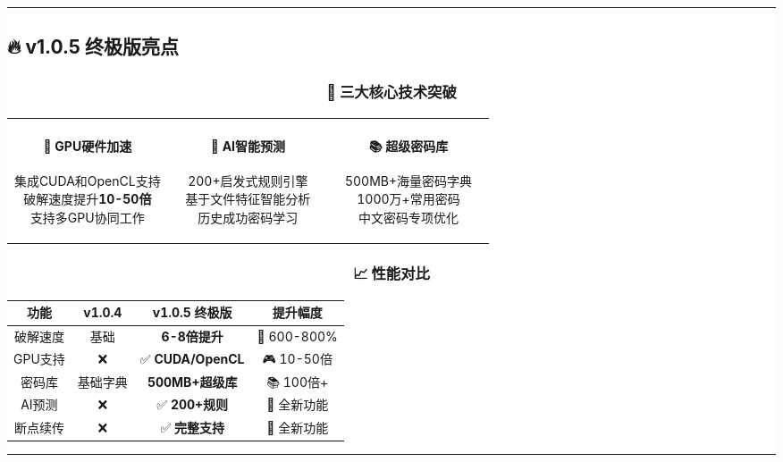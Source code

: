 </div>

---

## 🔥 v1.0.5 终极版亮点

<div align="center">

### 💎 **三大核心技术突破**

</div>

<table>
<tr>
<td width="33%" align="center">
<h4>🚀 GPU硬件加速</h4>
<p>集成CUDA和OpenCL支持<br>
破解速度提升<strong>10-50倍</strong><br>
支持多GPU协同工作</p>
</td>
<td width="33%" align="center">
<h4>🧠 AI智能预测</h4>
<p>200+启发式规则引擎<br>
基于文件特征智能分析<br>
历史成功密码学习</p>
</td>
<td width="33%" align="center">
<h4>📚 超级密码库</h4>
<p>500MB+海量密码字典<br>
1000万+常用密码<br>
中文密码专项优化</p>
</td>
</tr>
</table>

<div align="center">

### 📈 **性能对比**

| 功能 | v1.0.4 | v1.0.5 终极版 | 提升幅度 |
|:----:|:------:|:-------------:|:--------:|
| 破解速度 | 基础 | **6-8倍提升** | 🚀 600-800% |
| GPU支持 | ❌ | ✅ **CUDA/OpenCL** | 🎮 10-50倍 |
| 密码库 | 基础字典 | **500MB+超级库** | 📚 100倍+ |
| AI预测 | ❌ | ✅ **200+规则** | 🧠 全新功能 |
| 断点续传 | ❌ | ✅ **完整支持** | 💾 全新功能 |

</div>

---
